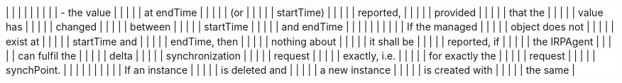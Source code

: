 |                |           |                 |                 |
|                |           |                 | -   the value   |
|                |           |                 |     at endTime  |
|                |           |                 |     (or         |
|                |           |                 |     startTime)  |
|                |           |                 |     reported,   |
|                |           |                 |     provided    |
|                |           |                 |     that the    |
|                |           |                 |     value has   |
|                |           |                 |     changed     |
|                |           |                 |     between     |
|                |           |                 |     startTime   |
|                |           |                 |     and endTime |
|                |           |                 |                 |
|                |           |                 | If the managed  |
|                |           |                 | object does not |
|                |           |                 | exist at        |
|                |           |                 | startTime and   |
|                |           |                 | endTime, then   |
|                |           |                 | nothing about   |
|                |           |                 | it shall be     |
|                |           |                 | reported, if    |
|                |           |                 | the IRPAgent    |
|                |           |                 | can fulfil the  |
|                |           |                 | delta           |
|                |           |                 | synchronization |
|                |           |                 | request         |
|                |           |                 | exactly, i.e.   |
|                |           |                 | for exactly the |
|                |           |                 | request         |
|                |           |                 | synchPoint.     |
|                |           |                 |                 |
|                |           |                 | If an instance  |
|                |           |                 | is deleted and  |
|                |           |                 | a new instance  |
|                |           |                 | is created with |
|                |           |                 | the same        |
